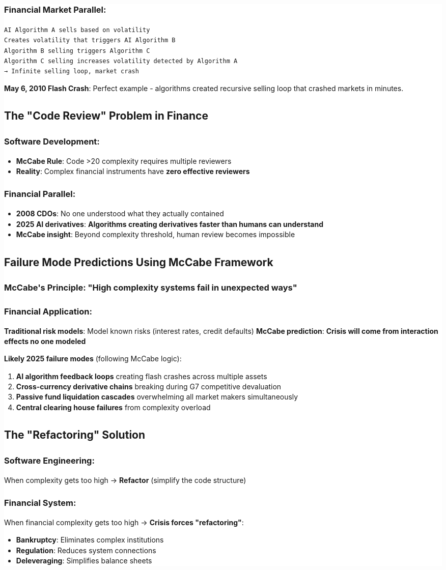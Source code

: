 ### **Financial Market Parallel:**
```
AI Algorithm A sells based on volatility
Creates volatility that triggers AI Algorithm B
Algorithm B selling triggers Algorithm C
Algorithm C selling increases volatility detected by Algorithm A
→ Infinite selling loop, market crash
```

**May 6, 2010 Flash Crash**: Perfect example - algorithms created recursive selling loop that crashed markets in minutes.

## **The "Code Review" Problem in Finance**

### **Software Development:**
- **McCabe Rule**: Code >20 complexity requires multiple reviewers
- **Reality**: Complex financial instruments have **zero effective reviewers**

### **Financial Parallel:**
- **2008 CDOs**: No one understood what they actually contained
- **2025 AI derivatives**: **Algorithms creating derivatives faster than humans can understand**
- **McCabe insight**: Beyond complexity threshold, human review becomes impossible

## **Failure Mode Predictions Using McCabe Framework**

### **McCabe's Principle**: "High complexity systems fail in unexpected ways"

### **Financial Application:**
**Traditional risk models**: Model known risks (interest rates, credit defaults)
**McCabe prediction**: **Crisis will come from interaction effects no one modeled**

**Likely 2025 failure modes** (following McCabe logic):
1. **AI algorithm feedback loops** creating flash crashes across multiple assets
2. **Cross-currency derivative chains** breaking during G7 competitive devaluation
3. **Passive fund liquidation cascades** overwhelming all market makers simultaneously
4. **Central clearing house failures** from complexity overload

## **The "Refactoring" Solution**

### **Software Engineering:**
When complexity gets too high → **Refactor** (simplify the code structure)

### **Financial System:**
When financial complexity gets too high → **Crisis forces "refactoring"**:
- **Bankruptcy**: Eliminates complex institutions
- **Regulation**: Reduces system connections
- **Deleveraging**: Simplifies balance sheets
